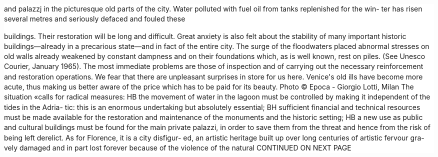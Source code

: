 and palazzj in the picturesque old parts 
of the city. Water polluted with fuel 
oil from tanks replenished for the win- 
ter has risen several metres and 
seriously defaced and fouled these 
  
buildings. Their restoration will be 
long and difficult. 
Great anxiety is also felt about the 
stability of many important historic 
buildings—already in a precarious 
state—and in fact of the entire city. 
The surge of the floodwaters placed 
abnormal stresses on old walls already 
weakened by constant dampness and 
on their foundations which, as is well 
known, rest on piles. (See Unesco 
Courier, January 1965). 
The most immediate problems are 
those of inspection and of carrying 
out the necessary reinforcement and 
restoration operations. We fear that 
there are unpleasant surprises in store 
for us here. 
Venice's old ills have become more 
acute, thus making us better aware of 
the price which has to be paid for its 
beauty. 
Photo © Epoca - Giorgio Lotti, Milan 
The situation «calls for radical 
measures: 
HB the movement of water in the 
lagoon must be controlled by making 
it independent of the tides in the Adria- 
tic: this is an enormous undertaking 
but absolutely essential; 
BH sufficient financial and technical 
resources must be made available for 
the restoration and maintenance of the 
monuments and the historic setting; 
HB a new use as public and cultural 
buildings must be found for the main 
private palazzi, in order to save them 
from the threat and hence from the 
risk of being left derelict. 
As for Florence, it is a city disfigur- 
ed, an artistic heritage built up over 
long centuries of artistic fervour gra- 
vely damaged and in part lost forever 
because of the violence of the natural 
CONTINUED ON NEXT PAGE
